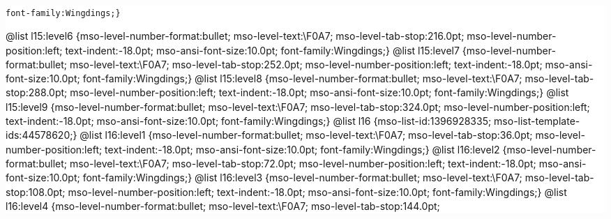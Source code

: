 	font-family:Wingdings;}
@list l15:level6
	{mso-level-number-format:bullet;
	mso-level-text:\F0A7;
	mso-level-tab-stop:216.0pt;
	mso-level-number-position:left;
	text-indent:-18.0pt;
	mso-ansi-font-size:10.0pt;
	font-family:Wingdings;}
@list l15:level7
	{mso-level-number-format:bullet;
	mso-level-text:\F0A7;
	mso-level-tab-stop:252.0pt;
	mso-level-number-position:left;
	text-indent:-18.0pt;
	mso-ansi-font-size:10.0pt;
	font-family:Wingdings;}
@list l15:level8
	{mso-level-number-format:bullet;
	mso-level-text:\F0A7;
	mso-level-tab-stop:288.0pt;
	mso-level-number-position:left;
	text-indent:-18.0pt;
	mso-ansi-font-size:10.0pt;
	font-family:Wingdings;}
@list l15:level9
	{mso-level-number-format:bullet;
	mso-level-text:\F0A7;
	mso-level-tab-stop:324.0pt;
	mso-level-number-position:left;
	text-indent:-18.0pt;
	mso-ansi-font-size:10.0pt;
	font-family:Wingdings;}
@list l16
	{mso-list-id:1396928335;
	mso-list-template-ids:44578620;}
@list l16:level1
	{mso-level-number-format:bullet;
	mso-level-text:\F0A7;
	mso-level-tab-stop:36.0pt;
	mso-level-number-position:left;
	text-indent:-18.0pt;
	mso-ansi-font-size:10.0pt;
	font-family:Wingdings;}
@list l16:level2
	{mso-level-number-format:bullet;
	mso-level-text:\F0A7;
	mso-level-tab-stop:72.0pt;
	mso-level-number-position:left;
	text-indent:-18.0pt;
	mso-ansi-font-size:10.0pt;
	font-family:Wingdings;}
@list l16:level3
	{mso-level-number-format:bullet;
	mso-level-text:\F0A7;
	mso-level-tab-stop:108.0pt;
	mso-level-number-position:left;
	text-indent:-18.0pt;
	mso-ansi-font-size:10.0pt;
	font-family:Wingdings;}
@list l16:level4
	{mso-level-number-format:bullet;
	mso-level-text:\F0A7;
	mso-level-tab-stop:144.0pt;